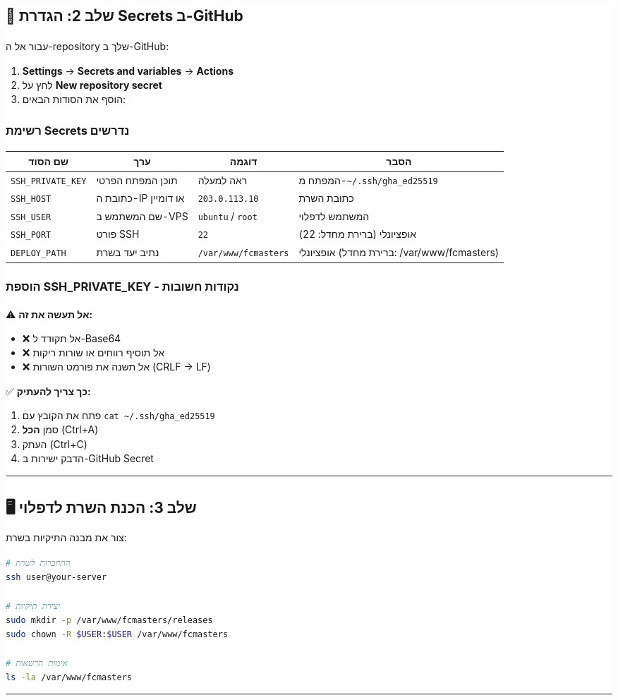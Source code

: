 ## 🔐 שלב 2: הגדרת Secrets ב-GitHub

עבור אל ה-repository שלך ב-GitHub:

1. **Settings** → **Secrets and variables** → **Actions**
2. לחץ על **New repository secret**
3. הוסף את הסודות הבאים:

### רשימת Secrets נדרשים

| שם הסוד | ערך | דוגמה | הסבר |
|---------|-----|--------|------|
| `SSH_PRIVATE_KEY` | תוכן המפתח הפרטי | ראה למעלה | המפתח מ-`~/.ssh/gha_ed25519` |
| `SSH_HOST` | כתובת ה-IP או דומיין | `203.0.113.10` | כתובת השרת |
| `SSH_USER` | שם המשתמש ב-VPS | `ubuntu` / `root` | המשתמש לדפלוי |
| `SSH_PORT` | פורט SSH | `22` | אופציונלי (ברירת מחדל: 22) |
| `DEPLOY_PATH` | נתיב יעד בשרת | `/var/www/fcmasters` | אופציונלי (ברירת מחדל: /var/www/fcmasters) |

### הוספת SSH_PRIVATE_KEY - נקודות חשובות

⚠️ **אל תעשה את זה:**
- ❌ אל תקודד ל-Base64
- ❌ אל תוסיף רווחים או שורות ריקות
- ❌ אל תשנה את פורמט השורות (CRLF → LF)

✅ **כך צריך להעתיק:**
1. פתח את הקובץ עם `cat ~/.ssh/gha_ed25519`
2. סמן **הכל** (Ctrl+A)
3. העתק (Ctrl+C)
4. הדבק ישירות ב-GitHub Secret

---

## 🖥️ שלב 3: הכנת השרת לדפלוי

צור את מבנה התיקיות בשרת:

```bash
# התחברות לשרת
ssh user@your-server

# יצירת תיקיות
sudo mkdir -p /var/www/fcmasters/releases
sudo chown -R $USER:$USER /var/www/fcmasters

# אימות הרשאות
ls -la /var/www/fcmasters
```

---
